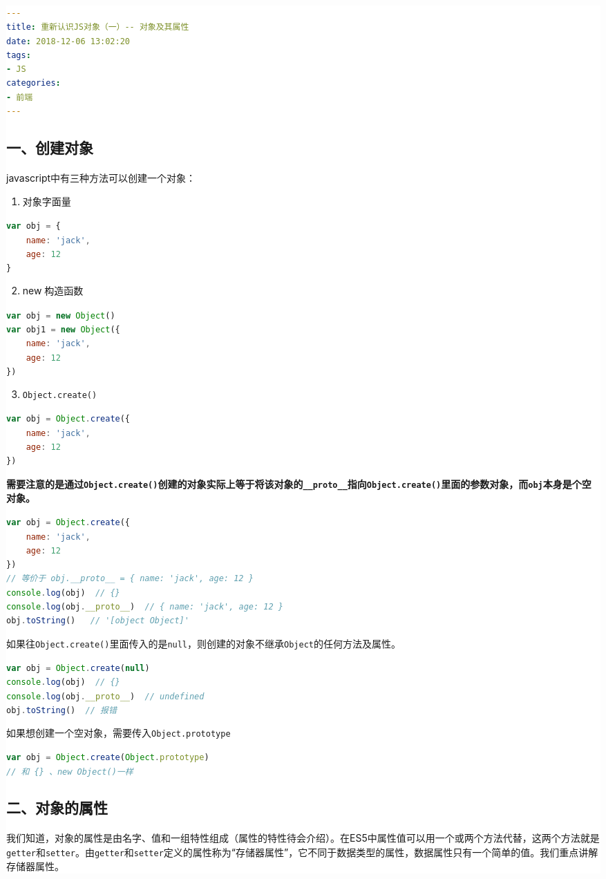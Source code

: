 ```yaml
---
title: 重新认识JS对象（一）-- 对象及其属性
date: 2018-12-06 13:02:20
tags:
- JS
categories:
- 前端
---
```


## 一、创建对象
javascript中有三种方法可以创建一个对象：
1. 对象字面量
```js
var obj = {
    name: 'jack',
    age: 12
}
```

2. new 构造函数
```js
var obj = new Object()
var obj1 = new Object({
    name: 'jack',
    age: 12
})
```

3. `Object.create()`
```js
var obj = Object.create({
    name: 'jack',
    age: 12
})
```
**需要注意的是通过`Object.create()`创建的对象实际上等于将该对象的`__proto__`指向`Object.create()`里面的参数对象，而`obj`本身是个空对象。**
```js
var obj = Object.create({
    name: 'jack',
    age: 12
})
// 等价于 obj.__proto__ = { name: 'jack', age: 12 }
console.log(obj)  // {}
console.log(obj.__proto__)  // { name: 'jack', age: 12 }
obj.toString()   // '[object Object]'
```
如果往`Object.create()`里面传入的是`null`，则创建的对象不继承`Object`的任何方法及属性。
```js
var obj = Object.create(null)
console.log(obj)  // {}
console.log(obj.__proto__)  // undefined
obj.toString()  // 报错
```
如果想创建一个空对象，需要传入`Object.prototype`
```js
var obj = Object.create(Object.prototype)
// 和 {} 、new Object()一样
```
## 二、对象的属性
我们知道，对象的属性是由名字、值和一组特性组成（属性的特性待会介绍）。在ES5中属性值可以用一个或两个方法代替，这两个方法就是`getter`和`setter`。由`getter`和`setter`定义的属性称为“存储器属性”，它不同于数据类型的属性，数据属性只有一个简单的值。我们重点讲解存储器属性。
